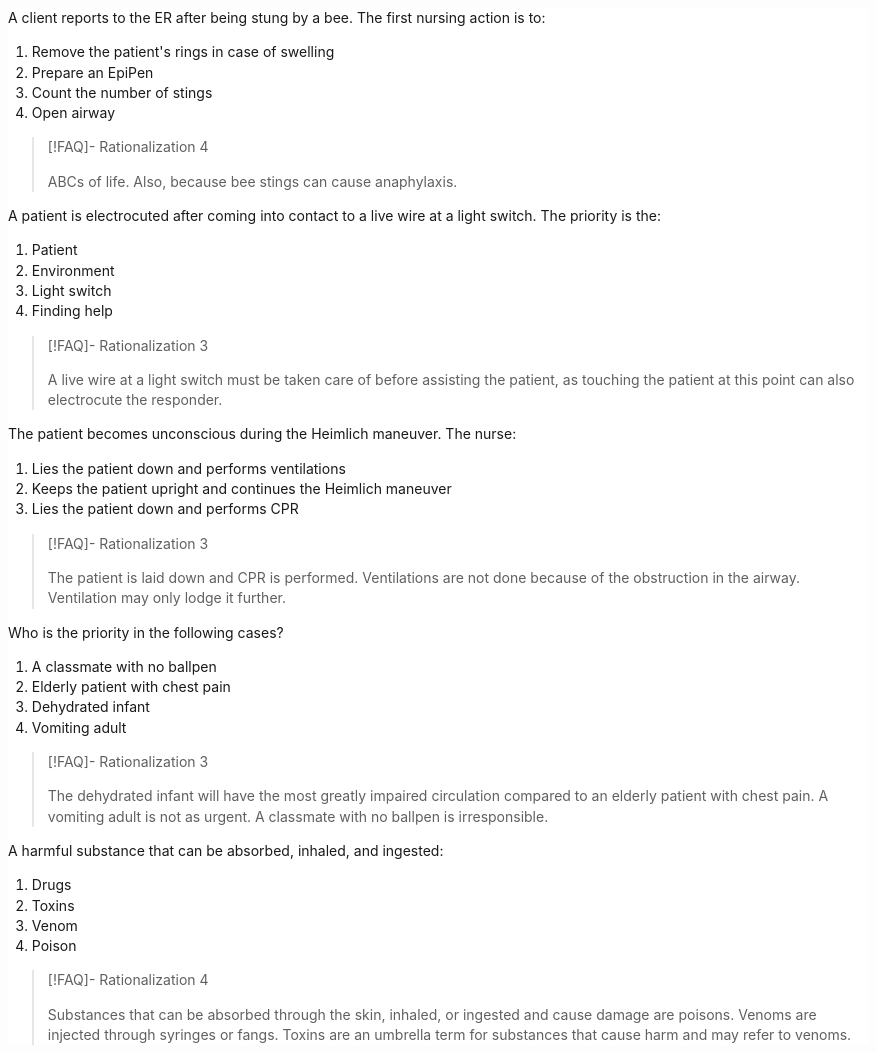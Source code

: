 A client reports to the ER after being stung by a bee. The first nursing action is to:
1. Remove the patient's rings in case of swelling
2. Prepare an EpiPen
3. Count the number of stings
4. Open airway
>[!FAQ]- Rationalization
>4
>
>ABCs of life. Also, because bee stings can cause anaphylaxis.

A patient is electrocuted after coming into contact to a live wire at a light switch. The priority is the:
1. Patient
2. Environment
3. Light switch
4. Finding help
>[!FAQ]- Rationalization
>3
>
>A live wire at a light switch must be taken care of before assisting the patient, as touching the patient at this point can also electrocute the responder.

The patient becomes unconscious during the Heimlich maneuver. The nurse:
1. Lies the patient down and performs ventilations
2. Keeps the patient upright and continues the Heimlich maneuver
3. Lies the patient down and performs CPR
>[!FAQ]- Rationalization
>3
>
>The patient is laid down and CPR is performed. Ventilations are not done because of the obstruction in the airway. Ventilation may only lodge it further.

Who is the priority in the following cases?
1. A classmate with no ballpen
2. Elderly patient with chest pain
3. Dehydrated infant
4. Vomiting adult
>[!FAQ]- Rationalization
>3
>
>The dehydrated infant will have the most greatly impaired circulation compared to an elderly patient with chest pain. A vomiting adult is not as urgent. A classmate with no ballpen is irresponsible.

A harmful substance that can be absorbed, inhaled, and ingested:
1. Drugs
2. Toxins
3. Venom
4. Poison
>[!FAQ]- Rationalization
>4
>
>Substances that can be absorbed through the skin, inhaled, or ingested and cause damage are poisons. Venoms are injected through syringes or fangs. Toxins are an umbrella term for substances that cause harm and may refer to venoms.
